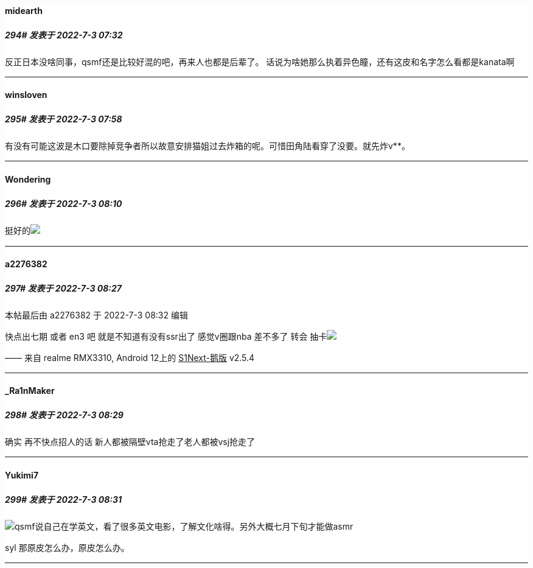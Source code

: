 ####  midearth  
##### 294#       发表于 2022-7-3 07:32

反正日本没啥同事，qsmf还是比较好混的吧，再来人也都是后辈了。
话说为啥她那么执着异色瞳，还有这皮和名字怎么看都是kanata啊



*****

####  winsloven  
##### 295#       发表于 2022-7-3 07:58

有没有可能这波是木口要除掉竞争者所以故意安排猫姐过去炸箱的呢。可惜田角陆看穿了没要。就先炸v**。



*****

####  Wondering  
##### 296#       发表于 2022-7-3 08:10

挺好的<img src="https://static.saraba1st.com/image/smiley/face2017/067.png" referrerpolicy="no-referrer">



*****

####  a2276382  
##### 297#       发表于 2022-7-3 08:27

 本帖最后由 a2276382 于 2022-7-3 08:32 编辑 

快点出七期 或者 en3 吧 就是不知道有没有ssr出了 感觉v圈跟nba 差不多了 转会 抽卡<img src="https://static.saraba1st.com/image/smiley/face2017/067.png" referrerpolicy="no-referrer">

—— 来自 realme RMX3310, Android 12上的 [S1Next-鹅版](https://github.com/ykrank/S1-Next/releases) v2.5.4

*****

####  _Ra1nMaker  
##### 298#       发表于 2022-7-3 08:29

确实 再不快点招人的话 新人都被隔壁vta抢走了老人都被vsj抢走了

*****

####  Yukimi7  
##### 299#       发表于 2022-7-3 08:31

<img src="https://static.saraba1st.com/image/smiley/face2017/072.png" referrerpolicy="no-referrer">qsmf说自己在学英文，看了很多英文电影，了解文化啥得。另外大概七月下旬才能做asmr

syl 那原皮怎么办，原皮怎么办。



*****
